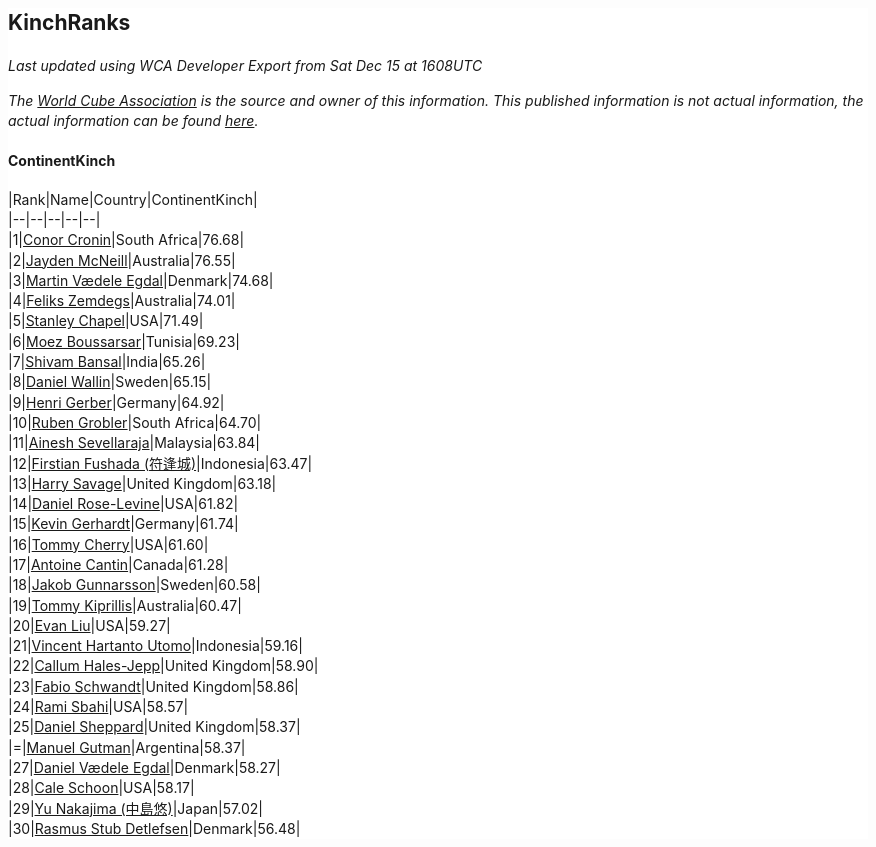 ## KinchRanks 

*Last updated using WCA Developer Export from Sat Dec 15 at 1608UTC*

*The [World Cube Association](https://www.worldcubeassociation.org) is the source and owner of this information. This published information is not actual information, the actual information can be found [here](https://www.worldcubeassociation.org/results).*

#### ContinentKinch

|Rank|Name|Country|ContinentKinch|  
|--|--|--|--|--|  
|1|[Conor Cronin](https://www.worldcubeassociation.org/persons/2013CRON01)|South Africa|76.68|  
|2|[Jayden McNeill](https://www.worldcubeassociation.org/persons/2012MCNE01)|Australia|76.55|  
|3|[Martin Vædele Egdal](https://www.worldcubeassociation.org/persons/2013EGDA02)|Denmark|74.68|  
|4|[Feliks Zemdegs](https://www.worldcubeassociation.org/persons/2009ZEMD01)|Australia|74.01|  
|5|[Stanley Chapel](https://www.worldcubeassociation.org/persons/2016CHAP04)|USA|71.49|  
|6|[Moez Boussarsar](https://www.worldcubeassociation.org/persons/2015BOUS02)|Tunisia|69.23|  
|7|[Shivam Bansal](https://www.worldcubeassociation.org/persons/2011BANS02)|India|65.26|  
|8|[Daniel Wallin](https://www.worldcubeassociation.org/persons/2013WALL03)|Sweden|65.15|  
|9|[Henri Gerber](https://www.worldcubeassociation.org/persons/2014GERB01)|Germany|64.92|  
|10|[Ruben Grobler](https://www.worldcubeassociation.org/persons/2015GROB02)|South Africa|64.70|  
|11|[Ainesh Sevellaraja](https://www.worldcubeassociation.org/persons/2012SEVE01)|Malaysia|63.84|  
|12|[Firstian Fushada (符逢城)](https://www.worldcubeassociation.org/persons/2015FUSH01)|Indonesia|63.47|  
|13|[Harry Savage](https://www.worldcubeassociation.org/persons/2013SAVA01)|United Kingdom|63.18|  
|14|[Daniel Rose-Levine](https://www.worldcubeassociation.org/persons/2015ROSE01)|USA|61.82|  
|15|[Kevin Gerhardt](https://www.worldcubeassociation.org/persons/2013GERH01)|Germany|61.74|  
|16|[Tommy Cherry](https://www.worldcubeassociation.org/persons/2015CHER07)|USA|61.60|  
|17|[Antoine Cantin](https://www.worldcubeassociation.org/persons/2010CANT02)|Canada|61.28|  
|18|[Jakob Gunnarsson](https://www.worldcubeassociation.org/persons/2015GUNN01)|Sweden|60.58|  
|19|[Tommy Kiprillis](https://www.worldcubeassociation.org/persons/2014KIPR01)|Australia|60.47|  
|20|[Evan Liu](https://www.worldcubeassociation.org/persons/2009LIUE01)|USA|59.27|  
|21|[Vincent Hartanto Utomo](https://www.worldcubeassociation.org/persons/2010UTOM01)|Indonesia|59.16|  
|22|[Callum Hales-Jepp](https://www.worldcubeassociation.org/persons/2012HALE01)|United Kingdom|58.90|  
|23|[Fabio Schwandt](https://www.worldcubeassociation.org/persons/2014SCHW02)|United Kingdom|58.86|  
|24|[Rami Sbahi](https://www.worldcubeassociation.org/persons/2011SBAH01)|USA|58.57|  
|25|[Daniel Sheppard](https://www.worldcubeassociation.org/persons/2009SHEP01)|United Kingdom|58.37|  
|=|[Manuel Gutman](https://www.worldcubeassociation.org/persons/2017GUTM01)|Argentina|58.37|  
|27|[Daniel Vædele Egdal](https://www.worldcubeassociation.org/persons/2013EGDA01)|Denmark|58.27|  
|28|[Cale Schoon](https://www.worldcubeassociation.org/persons/2014SCHO02)|USA|58.17|  
|29|[Yu Nakajima (中島悠)](https://www.worldcubeassociation.org/persons/2007NAKA03)|Japan|57.02|  
|30|[Rasmus Stub Detlefsen](https://www.worldcubeassociation.org/persons/2014DETL01)|Denmark|56.48|  